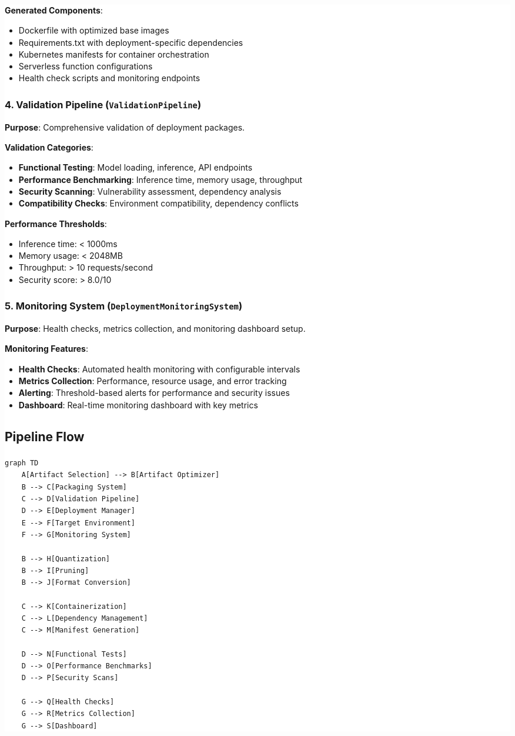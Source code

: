 **Generated Components**:

- Dockerfile with optimized base images
- Requirements.txt with deployment-specific dependencies
- Kubernetes manifests for container orchestration
- Serverless function configurations
- Health check scripts and monitoring endpoints

### 4. Validation Pipeline (`ValidationPipeline`)

**Purpose**: Comprehensive validation of deployment packages.

**Validation Categories**:

- **Functional Testing**: Model loading, inference, API endpoints
- **Performance Benchmarking**: Inference time, memory usage, throughput
- **Security Scanning**: Vulnerability assessment, dependency analysis
- **Compatibility Checks**: Environment compatibility, dependency conflicts

**Performance Thresholds**:

- Inference time: < 1000ms
- Memory usage: < 2048MB
- Throughput: > 10 requests/second
- Security score: > 8.0/10

### 5. Monitoring System (`DeploymentMonitoringSystem`)

**Purpose**: Health checks, metrics collection, and monitoring dashboard setup.

**Monitoring Features**:

- **Health Checks**: Automated health monitoring with configurable intervals
- **Metrics Collection**: Performance, resource usage, and error tracking
- **Alerting**: Threshold-based alerts for performance and security issues
- **Dashboard**: Real-time monitoring dashboard with key metrics

## Pipeline Flow

```mermaid
graph TD
    A[Artifact Selection] --> B[Artifact Optimizer]
    B --> C[Packaging System]
    C --> D[Validation Pipeline]
    D --> E[Deployment Manager]
    E --> F[Target Environment]
    F --> G[Monitoring System]

    B --> H[Quantization]
    B --> I[Pruning]
    B --> J[Format Conversion]

    C --> K[Containerization]
    C --> L[Dependency Management]
    C --> M[Manifest Generation]

    D --> N[Functional Tests]
    D --> O[Performance Benchmarks]
    D --> P[Security Scans]

    G --> Q[Health Checks]
    G --> R[Metrics Collection]
    G --> S[Dashboard]
```
